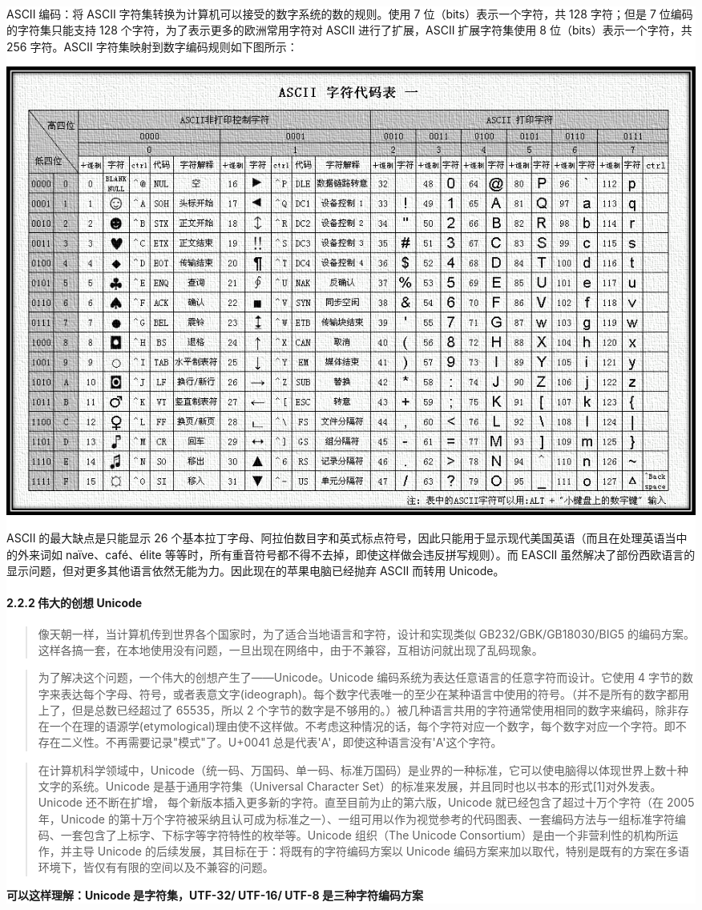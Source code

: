 ASCII 编码：将 ASCII 字符集转换为计算机可以接受的数字系统的数的规则。使用 7 位（bits）表示一个字符，共 128 字符；但是 7 位编码的字符集只能支持 128 个字符，为了表示更多的欧洲常用字符对 ASCII 进行了扩展，ASCII 扩展字符集使用 8 位（bits）表示一个字符，共 256 字符。ASCII 字符集映射到数字编码规则如下图所示：

![](./_media/2.png)

ASCII 的最大缺点是只能显示 26 个基本拉丁字母、阿拉伯数目字和英式标点符号，因此只能用于显示现代美国英语（而且在处理英语当中的外来词如 naïve、café、élite 等等时，所有重音符号都不得不去掉，即使这样做会违反拼写规则）。而 EASCII 虽然解决了部份西欧语言的显示问题，但对更多其他语言依然无能为力。因此现在的苹果电脑已经抛弃 ASCII 而转用 Unicode。

#### 2.2.2 伟大的创想 Unicode

> 像天朝一样，当计算机传到世界各个国家时，为了适合当地语言和字符，设计和实现类似 GB232/GBK/GB18030/BIG5 的编码方案。这样各搞一套，在本地使用没有问题，一旦出现在网络中，由于不兼容，互相访问就出现了乱码现象。

> 为了解决这个问题，一个伟大的创想产生了——Unicode。Unicode 编码系统为表达任意语言的任意字符而设计。它使用 4 字节的数字来表达每个字母、符号，或者表意文字(ideograph)。每个数字代表唯一的至少在某种语言中使用的符号。（并不是所有的数字都用上了，但是总数已经超过了 65535，所以 2 个字节的数字是不够用的。）被几种语言共用的字符通常使用相同的数字来编码，除非存在一个在理的语源学(etymological)理由使不这样做。不考虑这种情况的话，每个字符对应一个数字，每个数字对应一个字符。即不存在二义性。不再需要记录"模式"了。U+0041 总是代表'A'，即使这种语言没有'A'这个字符。

> 在计算机科学领域中，Unicode（统一码、万国码、单一码、标准万国码）是业界的一种标准，它可以使电脑得以体现世界上数十种文字的系统。Unicode 是基于通用字符集（Universal Character Set）的标准来发展，并且同时也以书本的形式[1]对外发表。Unicode 还不断在扩增， 每个新版本插入更多新的字符。直至目前为止的第六版，Unicode 就已经包含了超过十万个字符（在 2005 年，Unicode 的第十万个字符被采纳且认可成为标准之一）、一组可用以作为视觉参考的代码图表、一套编码方法与一组标准字符编码、一套包含了上标字、下标字等字符特性的枚举等。Unicode 组织（The Unicode Consortium）是由一个非营利性的机构所运作，并主导 Unicode 的后续发展，其目标在于：将既有的字符编码方案以 Unicode 编码方案来加以取代，特别是既有的方案在多语环境下，皆仅有有限的空间以及不兼容的问题。

**可以这样理解：Unicode 是字符集，UTF-32/ UTF-16/ UTF-8 是三种字符编码方案**
